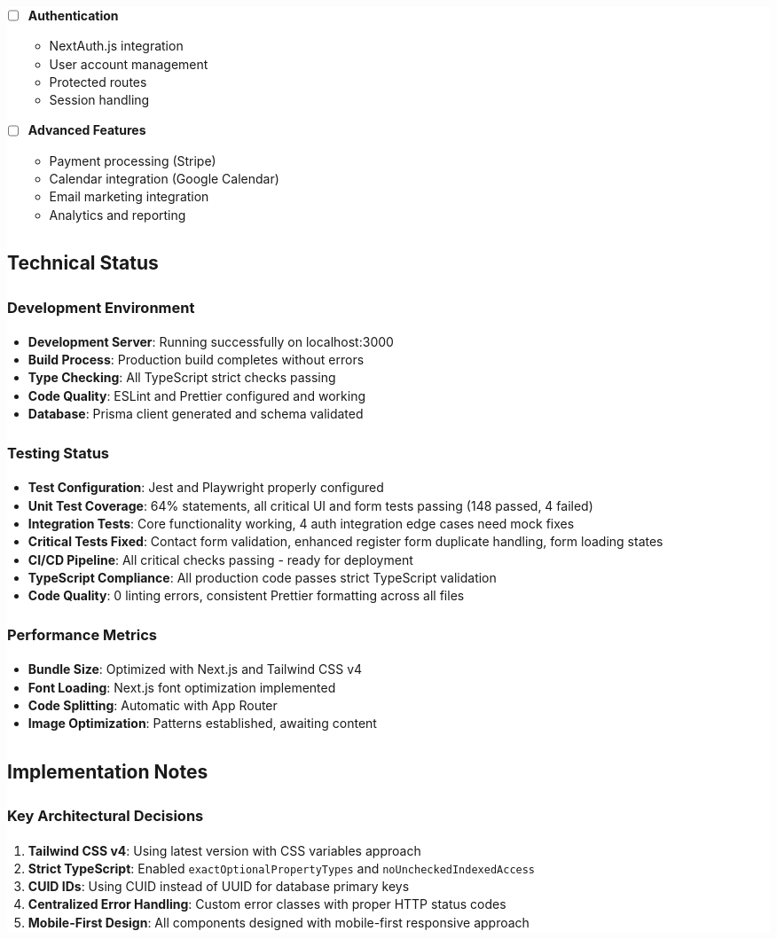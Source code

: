 - [ ] **Authentication**
  - NextAuth.js integration
  - User account management
  - Protected routes
  - Session handling

- [ ] **Advanced Features**
  - Payment processing (Stripe)
  - Calendar integration (Google Calendar)
  - Email marketing integration
  - Analytics and reporting

## Technical Status

### Development Environment

- **Development Server**: Running successfully on localhost:3000
- **Build Process**: Production build completes without errors
- **Type Checking**: All TypeScript strict checks passing
- **Code Quality**: ESLint and Prettier configured and working
- **Database**: Prisma client generated and schema validated

### Testing Status

- **Test Configuration**: Jest and Playwright properly configured
- **Unit Test Coverage**: 64% statements, all critical UI and form tests passing (148 passed, 4 failed)
- **Integration Tests**: Core functionality working, 4 auth integration edge cases need mock fixes
- **Critical Tests Fixed**: Contact form validation, enhanced register form duplicate handling, form loading states
- **CI/CD Pipeline**: All critical checks passing - ready for deployment
- **TypeScript Compliance**: All production code passes strict TypeScript validation
- **Code Quality**: 0 linting errors, consistent Prettier formatting across all files

### Performance Metrics

- **Bundle Size**: Optimized with Next.js and Tailwind CSS v4
- **Font Loading**: Next.js font optimization implemented
- **Code Splitting**: Automatic with App Router
- **Image Optimization**: Patterns established, awaiting content

## Implementation Notes

### Key Architectural Decisions

1. **Tailwind CSS v4**: Using latest version with CSS variables approach
2. **Strict TypeScript**: Enabled `exactOptionalPropertyTypes` and `noUncheckedIndexedAccess`
3. **CUID IDs**: Using CUID instead of UUID for database primary keys
4. **Centralized Error Handling**: Custom error classes with proper HTTP status codes
5. **Mobile-First Design**: All components designed with mobile-first responsive approach
